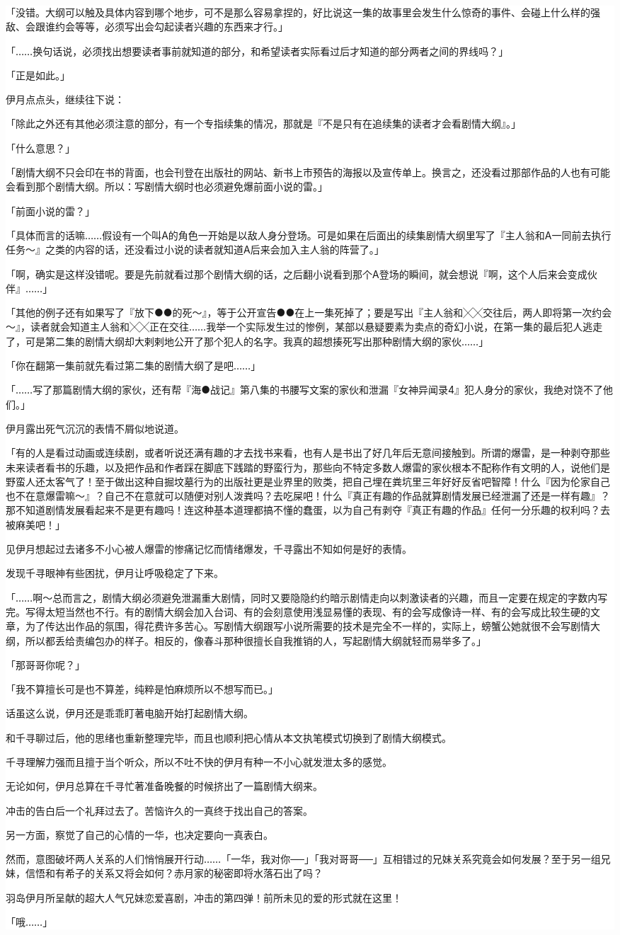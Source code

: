 「没错。大纲可以触及具体内容到哪个地步，可不是那么容易拿捏的，好比说这一集的故事里会发生什么惊奇的事件、会碰上什么样的强敌、会跟谁约会等等，必须写出会勾起读者兴趣的东西来才行。」

「……换句话说，必须找出想要读者事前就知道的部分，和希望读者实际看过后才知道的部分两者之间的界线吗？」

「正是如此。」

伊月点点头，继续往下说：

「除此之外还有其他必须注意的部分，有一个专指续集的情况，那就是『不是只有在追续集的读者才会看剧情大纲』。」

「什么意思？」

「剧情大纲不只会印在书的背面，也会刊登在出版社的网站、新书上市预告的海报以及宣传单上。换言之，还没看过那部作品的人也有可能会看到那个剧情大纲。所以：写剧情大纲时也必须避免爆前面小说的雷。」

「前面小说的雷？」

「具体而言的话嘛……假设有一个叫A的角色一开始是以敌人身分登场。可是如果在后面出的续集剧情大纲里写了『主人翁和A一同前去执行任务～』之类的内容的话，还没看过小说的读者就知道A后来会加入主人翁的阵营了。」

「啊，确实是这样没错呢。要是先前就看过那个剧情大纲的话，之后翻小说看到那个A登场的瞬间，就会想说『啊，这个人后来会变成伙伴』……」

「其他的例子还有如果写了『放下●●的死～』，等于公开宣告●●在上一集死掉了；要是写出『主人翁和╳╳交往后，两人即将第一次约会～』，读者就会知道主人翁和╳╳正在交往……我举一个实际发生过的惨例，某部以悬疑要素为卖点的奇幻小说，在第一集的最后犯人逃走了，可是第二集的剧情大纲却大剌剌地公开了那个犯人的名字。我真的超想揍死写出那种剧情大纲的家伙……」

「你在翻第一集前就先看过第二集的剧情大纲了是吧……」

「……写了那篇剧情大纲的家伙，还有帮『海●战记』第八集的书腰写文案的家伙和泄漏『女神异闻录4』犯人身分的家伙，我绝对饶不了他们。」

伊月露出死气沉沉的表情不屑似地说道。

「有的人是看过动画或连续剧，或者听说还满有趣的才去找书来看，也有人是书出了好几年后无意间接触到。所谓的爆雷，是一种剥夺那些未来读者看书的乐趣，以及把作品和作者踩在脚底下践踏的野蛮行为，那些向不特定多数人爆雷的家伙根本不配称作有文明的人，说他们是野蛮人还太客气了！至于做出这种自掘坟墓行为的出版社更是业界里的败类，把自己埋在粪坑里三年好好反省吧智障！什么『因为伦家自己也不在意爆雷嘛～』？自己不在意就可以随便对别人泼粪吗？去吃屎吧！什么『真正有趣的作品就算剧情发展已经泄漏了还是一样有趣』？那不知道剧情发展看起来不是更有趣吗！连这种基本道理都搞不懂的蠢蛋，以为自己有剥夺『真正有趣的作品』任何一分乐趣的权利吗？去被麻美吧！」

见伊月想起过去诸多不小心被人爆雷的惨痛记忆而情绪爆发，千寻露出不知如何是好的表情。

发现千寻眼神有些困扰，伊月让呼吸稳定了下来。

「……啊～总而言之，剧情大纲必须避免泄漏重大剧情，同时又要隐隐约约暗示剧情走向以刺激读者的兴趣，而且一定要在规定的字数内写完。写得太短当然也不行。有的剧情大纲会加入台词、有的会刻意使用浅显易懂的表现、有的会写成像诗一样、有的会写成比较生硬的文章，为了传达出作品的氛围，得花费许多苦心。写剧情大纲跟写小说所需要的技术是完全不一样的，实际上，螃蟹公她就很不会写剧情大纲，所以都丢给责编包办的样子。相反的，像春斗那种很擅长自我推销的人，写起剧情大纲就轻而易举多了。」

「那哥哥你呢？」

「我不算擅长可是也不算差，纯粹是怕麻烦所以不想写而已。」

话虽这么说，伊月还是乖乖盯著电脑开始打起剧情大纲。

和千寻聊过后，他的思绪也重新整理完毕，而且也顺利把心情从本文执笔模式切换到了剧情大纲模式。

千寻理解力强而且擅于当个听众，所以不吐不快的伊月有种一不小心就发泄太多的感觉。

无论如何，伊月总算在千寻忙著准备晚餐的时候挤出了一篇剧情大纲来。

冲击的告白后一个礼拜过去了。苦恼许久的一真终于找出自己的答案。

另一方面，察觉了自己的心情的一华，也决定要向一真表白。

然而，意图破坏两人关系的人们悄悄展开行动……「一华，我对你──」「我对哥哥──」互相错过的兄妹关系究竟会如何发展？至于另一组兄妹，信悟和有希子的关系又将会如何？赤月家的秘密即将水落石出了吗？

羽岛伊月所呈献的超大人气兄妹恋爱喜剧，冲击的第四弹！前所未见的爱的形式就在这里！

「哦……」
